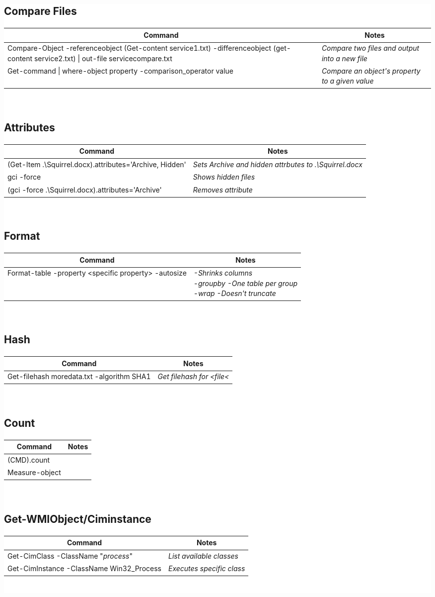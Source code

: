 ## Compare Files  

| Command| Notes|
|----|-------|
|Compare-Object -referenceobject (Get-content service1.txt) -differenceobject (get-content service2.txt) \| out-file servicecompare.txt | *Compare two files and output into a new file*|
|Get-command \| where-object property -comparison_operator value| *Compare an object's property to a given value*|
<br>

## Attributes  

| Command| Notes|
|----|-------|
|(Get-Item .\Squirrel.docx).attributes='Archive, Hidden' | *Sets Archive and hidden attrbutes to .\Squirrel.docx*|
|gci -force | *Shows hidden files*|
|(gci -force .\Squirrel.docx).attributes='Archive' | *Removes attribute*|
<br>

## Format  

| Command| Notes|
|----|-------|
|Format-table -property \<specific property> -autosize | *-Shrinks columns <br> -groupby -One table per group <br> -wrap -Doesn't truncate*|
<br>

## Hash  

| Command| Notes|
|----|-------|
|Get-filehash moredata.txt -algorithm SHA1 | *Get filehash for \<file<*|
<br>


## Count  

| Command| Notes|
|----|-------|
|(CMD).count|
|Measure-object|
<br>

## Get-WMIObject/Ciminstance  

| Command| Notes|
|----|-------|
|Get-CimClass -ClassName "*process*" | *List available classes*|
|Get-CimInstance -ClassName Win32_Process | *Executes specific class*|
<br>
